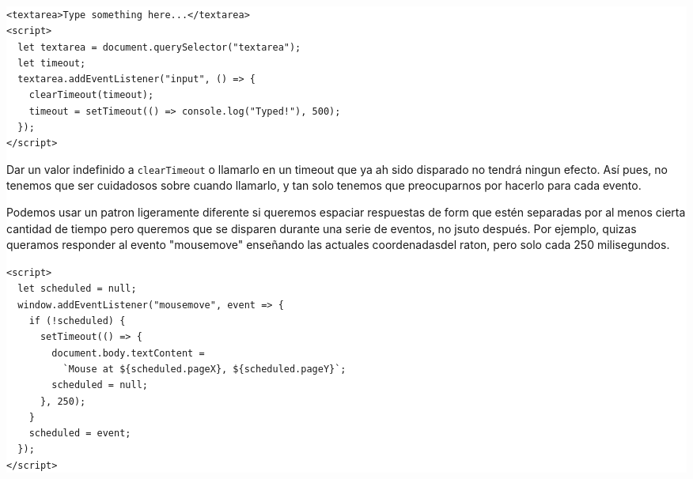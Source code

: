 ```
<textarea>Type something here...</textarea>
<script>
  let textarea = document.querySelector("textarea");
  let timeout;
  textarea.addEventListener("input", () => {
    clearTimeout(timeout);
    timeout = setTimeout(() => console.log("Typed!"), 500);
  });
</script>
```

Dar un valor indefinido a `clearTimeout` o llamarlo en un timeout que ya ah sido disparado no tendrá ningun efecto. Así pues, no tenemos que ser cuidadosos sobre cuando llamarlo, y tan solo tenemos que preocuparnos por hacerlo para cada evento.

Podemos usar un patron ligeramente diferente si queremos espaciar respuestas de form que estén separadas por al menos cierta cantidad de tiempo pero queremos que se disparen durante una serie de eventos, no jsuto después. Por ejemplo, quizas queramos responder al evento "mousemove" enseñando las actuales coordenadasdel raton, pero solo cada 250 milisegundos.

```
<script>
  let scheduled = null;
  window.addEventListener("mousemove", event => {
    if (!scheduled) {
      setTimeout(() => {
        document.body.textContent =
          `Mouse at ${scheduled.pageX}, ${scheduled.pageY}`;
        scheduled = null;
      }, 250);
    }
    scheduled = event;
  });
</script>
```